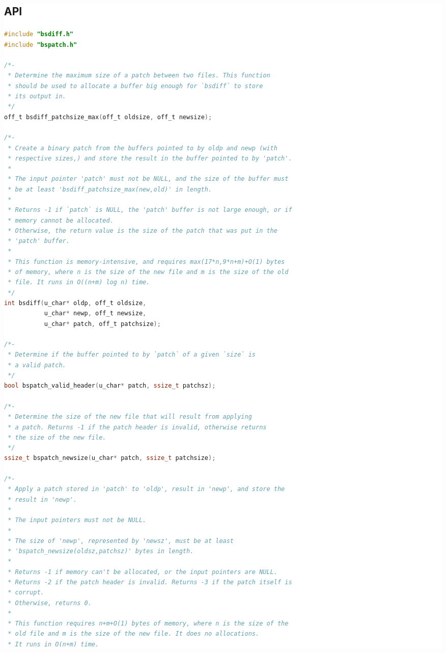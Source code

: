 ## API

```c
#include "bsdiff.h"
#include "bspatch.h"

/*-
 * Determine the maximum size of a patch between two files. This function
 * should be used to allocate a buffer big enough for `bsdiff` to store
 * its output in.
 */
off_t bsdiff_patchsize_max(off_t oldsize, off_t newsize);

/*-
 * Create a binary patch from the buffers pointed to by oldp and newp (with
 * respective sizes,) and store the result in the buffer pointed to by 'patch'.
 *
 * The input pointer 'patch' must not be NULL, and the size of the buffer must
 * be at least 'bsdiff_patchsize_max(new,old)' in length.
 *
 * Returns -1 if `patch` is NULL, the 'patch' buffer is not large enough, or if
 * memory cannot be allocated.
 * Otherwise, the return value is the size of the patch that was put in the
 * 'patch' buffer.
 *
 * This function is memory-intensive, and requires max(17*n,9*n+m)+O(1) bytes
 * of memory, where n is the size of the new file and m is the size of the old
 * file. It runs in O((n+m) log n) time.
 */
int bsdiff(u_char* oldp, off_t oldsize,
           u_char* newp, off_t newsize,
           u_char* patch, off_t patchsize);

/*-
 * Determine if the buffer pointed to by `patch` of a given `size` is
 * a valid patch.
 */
bool bspatch_valid_header(u_char* patch, ssize_t patchsz);

/*-
 * Determine the size of the new file that will result from applying
 * a patch. Returns -1 if the patch header is invalid, otherwise returns
 * the size of the new file.
 */
ssize_t bspatch_newsize(u_char* patch, ssize_t patchsize);

/*-
 * Apply a patch stored in 'patch' to 'oldp', result in 'newp', and store the
 * result in 'newp'.
 *
 * The input pointers must not be NULL.
 *
 * The size of 'newp', represented by 'newsz', must be at least
 * 'bspatch_newsize(oldsz,patchsz)' bytes in length.
 *
 * Returns -1 if memory can't be allocated, or the input pointers are NULL.
 * Returns -2 if the patch header is invalid. Returns -3 if the patch itself is
 * corrupt.
 * Otherwise, returns 0.
 *
 * This function requires n+m+O(1) bytes of memory, where n is the size of the
 * old file and m is the size of the new file. It does no allocations.
 * It runs in O(n+m) time.
```